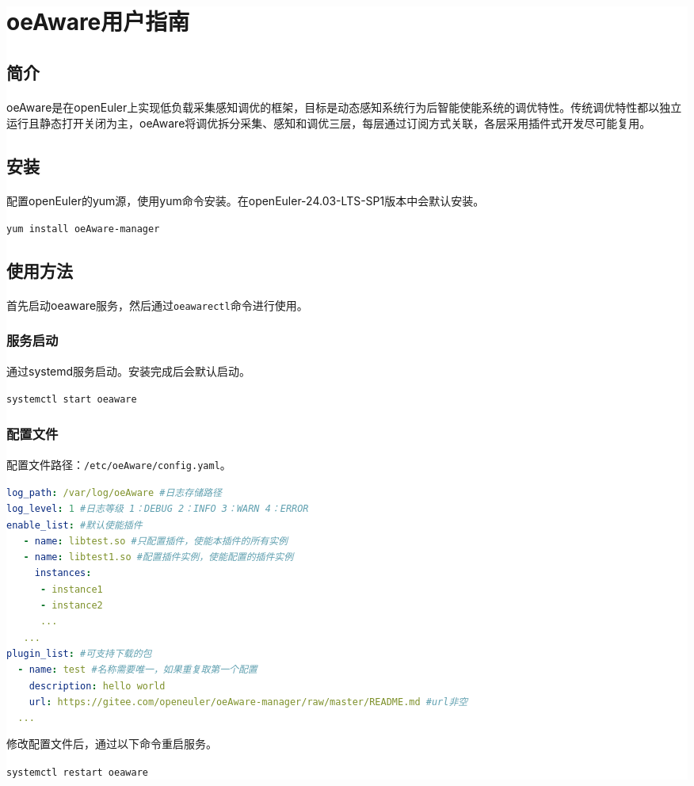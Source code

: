 # oeAware用户指南

## 简介

oeAware是在openEuler上实现低负载采集感知调优的框架，目标是动态感知系统行为后智能使能系统的调优特性。传统调优特性都以独立运行且静态打开关闭为主，oeAware将调优拆分采集、感知和调优三层，每层通过订阅方式关联，各层采用插件式开发尽可能复用。

## 安装

配置openEuler的yum源，使用yum命令安装。在openEuler-24.03-LTS-SP1版本中会默认安装。

```shell
yum install oeAware-manager
```

## 使用方法

首先启动oeaware服务，然后通过`oeawarectl`命令进行使用。

### 服务启动

通过systemd服务启动。安装完成后会默认启动。

```shell
systemctl start oeaware
```

### 配置文件

配置文件路径：`/etc/oeAware/config.yaml`。

```yaml
log_path: /var/log/oeAware #日志存储路径
log_level: 1 #日志等级 1：DEBUG 2：INFO 3：WARN 4：ERROR
enable_list: #默认使能插件
   - name: libtest.so #只配置插件，使能本插件的所有实例
   - name: libtest1.so #配置插件实例，使能配置的插件实例
     instances:
      - instance1
      - instance2
      ...
   ...
plugin_list: #可支持下载的包
  - name: test #名称需要唯一，如果重复取第一个配置
    description: hello world
    url: https://gitee.com/openeuler/oeAware-manager/raw/master/README.md #url非空
  ...
```

修改配置文件后，通过以下命令重启服务。

```shell
systemctl restart oeaware
```
